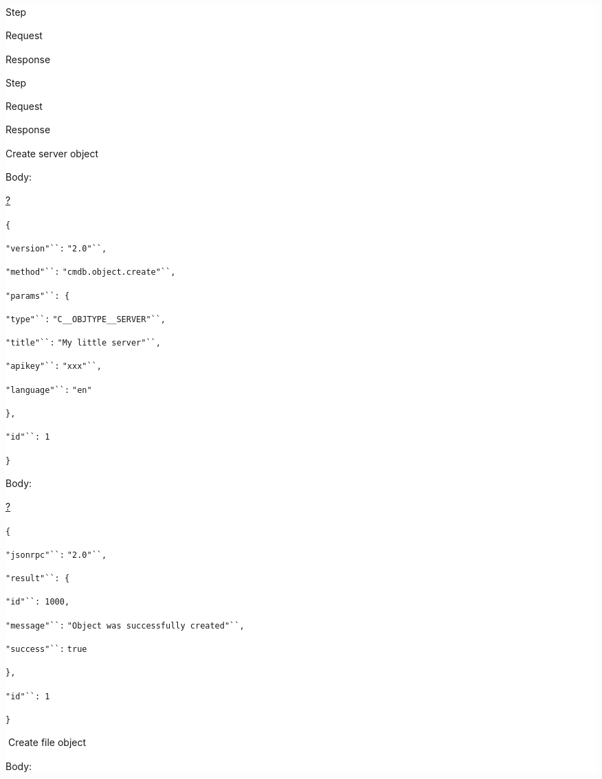 Step

Request

Response

Step

Request

Response

Create server object

Body:

[?](#)

`{`

`"version"``:` `"2.0"``,`

`"method"``:` `"cmdb.object.create"``,`

`"params"``: {`

`"type"``:` `"C__OBJTYPE__SERVER"``,`

`"title"``:` `"My little server"``,`

`"apikey"``:` `"xxx"``,`

`"language"``:` `"en"`

`},`

`"id"``: 1`

`}`

Body:

[?](#)

`{`

`"jsonrpc"``:` `"2.0"``,`

`"result"``: {`

`"id"``: 1000,`

`"message"``:` `"Object was successfully created"``,`

`"success"``:` `true`

`},`

`"id"``: 1`

`}`

 Create file object

Body:
